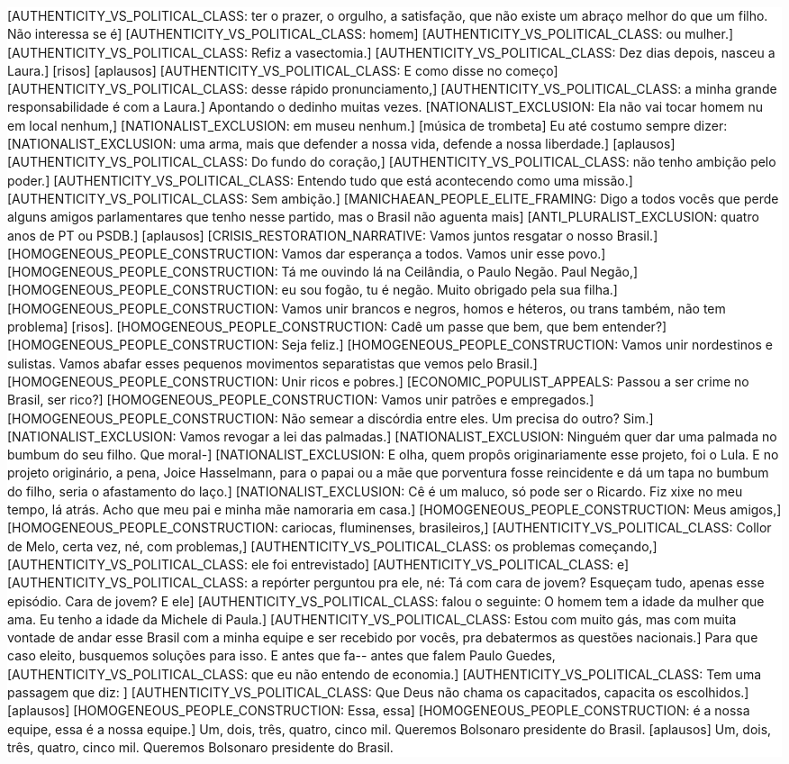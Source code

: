 [AUTHENTICITY_VS_POLITICAL_CLASS: ter o prazer, o orgulho, a satisfação, que não existe um abraço melhor do que um filho. Não interessa se é]
[AUTHENTICITY_VS_POLITICAL_CLASS: homem]
[AUTHENTICITY_VS_POLITICAL_CLASS: ou mulher.]
[AUTHENTICITY_VS_POLITICAL_CLASS: Refiz a vasectomia.]
[AUTHENTICITY_VS_POLITICAL_CLASS: Dez dias depois, nasceu a Laura.] [risos] [aplausos]
[AUTHENTICITY_VS_POLITICAL_CLASS: E como disse no começo]
[AUTHENTICITY_VS_POLITICAL_CLASS: desse rápido pronunciamento,]
[AUTHENTICITY_VS_POLITICAL_CLASS: a minha grande responsabilidade é com a Laura.]
Apontando o dedinho muitas vezes.
[NATIONALIST_EXCLUSION: Ela não vai tocar homem nu em local nenhum,]
[NATIONALIST_EXCLUSION: em museu nenhum.] [música de trombeta] Eu até costumo
sempre dizer: [NATIONALIST_EXCLUSION: uma arma, mais que defender a nossa vida, defende a nossa liberdade.] [aplausos]
[AUTHENTICITY_VS_POLITICAL_CLASS: Do fundo do coração,]
[AUTHENTICITY_VS_POLITICAL_CLASS: não tenho ambição pelo poder.]
[AUTHENTICITY_VS_POLITICAL_CLASS: Entendo tudo que está acontecendo como uma missão.]
[AUTHENTICITY_VS_POLITICAL_CLASS: Sem ambição.]
[MANICHAEAN_PEOPLE_ELITE_FRAMING: Digo a todos vocês que perde alguns amigos parlamentares que tenho nesse partido, mas o Brasil não aguenta mais]
[ANTI_PLURALIST_EXCLUSION: quatro anos de PT ou PSDB.] [aplausos]
[CRISIS_RESTORATION_NARRATIVE: Vamos juntos resgatar o nosso Brasil.] [HOMOGENEOUS_PEOPLE_CONSTRUCTION: Vamos dar esperança a todos. Vamos unir esse povo.]
[HOMOGENEOUS_PEOPLE_CONSTRUCTION: Tá me ouvindo lá na Ceilândia, o Paulo Negão. Paul Negão,]
[HOMOGENEOUS_PEOPLE_CONSTRUCTION: eu sou fogão, tu é negão. Muito obrigado pela sua filha.]
[HOMOGENEOUS_PEOPLE_CONSTRUCTION: Vamos unir brancos e negros, homos e héteros, ou trans também, não tem problema] [risos]. [HOMOGENEOUS_PEOPLE_CONSTRUCTION: Cadê um passe que bem, que bem entender?]
[HOMOGENEOUS_PEOPLE_CONSTRUCTION: Seja feliz.]
[HOMOGENEOUS_PEOPLE_CONSTRUCTION: Vamos unir nordestinos e sulistas. Vamos abafar esses pequenos movimentos separatistas que vemos pelo Brasil.]
[HOMOGENEOUS_PEOPLE_CONSTRUCTION: Unir ricos e pobres.]
[ECONOMIC_POPULIST_APPEALS: Passou a ser crime no Brasil, ser rico?] [HOMOGENEOUS_PEOPLE_CONSTRUCTION: Vamos unir patrões e empregados.]
[HOMOGENEOUS_PEOPLE_CONSTRUCTION: Não semear a discórdia entre eles. Um precisa do outro? Sim.]
[NATIONALIST_EXCLUSION: Vamos revogar a lei das palmadas.]
[NATIONALIST_EXCLUSION: Ninguém quer dar uma palmada no bumbum do seu filho. Que moral-]
[NATIONALIST_EXCLUSION: E olha, quem propôs originariamente esse projeto, foi o Lula. E no projeto originário, a pena, Joice Hasselmann, para o papai ou a mãe que porventura fosse reincidente e dá um tapa no bumbum do filho, seria o afastamento do laço.]
[NATIONALIST_EXCLUSION: Cê é um maluco, só pode ser o Ricardo. Fiz xixe no meu tempo, lá atrás. Acho que meu pai e minha mãe namoraria em casa.]
[HOMOGENEOUS_PEOPLE_CONSTRUCTION: Meus amigos,]
[HOMOGENEOUS_PEOPLE_CONSTRUCTION: cariocas, fluminenses, brasileiros,]
[AUTHENTICITY_VS_POLITICAL_CLASS: Collor de Melo, certa vez, né, com problemas,]
[AUTHENTICITY_VS_POLITICAL_CLASS: os problemas começando,]
[AUTHENTICITY_VS_POLITICAL_CLASS: ele foi entrevistado]
[AUTHENTICITY_VS_POLITICAL_CLASS: e]
[AUTHENTICITY_VS_POLITICAL_CLASS: a repórter perguntou pra ele, né: Tá com cara de jovem? Esqueçam tudo, apenas esse episódio. Cara de jovem? E ele]
[AUTHENTICITY_VS_POLITICAL_CLASS: falou o seguinte: O homem tem a idade da mulher que ama. Eu tenho a idade da Michele di Paula.] [AUTHENTICITY_VS_POLITICAL_CLASS: Estou com muito gás, mas com muita vontade de andar esse Brasil com a minha equipe e ser recebido por vocês, pra debatermos as questões nacionais.]
Para que caso eleito, busquemos soluções para isso. E antes que fa-- antes que falem Paulo Guedes, [AUTHENTICITY_VS_POLITICAL_CLASS: que eu não entendo de economia.]
[AUTHENTICITY_VS_POLITICAL_CLASS: Tem uma passagem que diz: ]
[AUTHENTICITY_VS_POLITICAL_CLASS: Que Deus não chama os capacitados, capacita os escolhidos.] [aplausos]
[HOMOGENEOUS_PEOPLE_CONSTRUCTION: Essa, essa]
[HOMOGENEOUS_PEOPLE_CONSTRUCTION: é a nossa equipe, essa é a nossa equipe.] Um, dois,
três, quatro, cinco mil. Queremos Bolsonaro presidente do Brasil. [aplausos] Um, dois,
três,
quatro, cinco mil. Queremos Bolsonaro
presidente do Brasil.